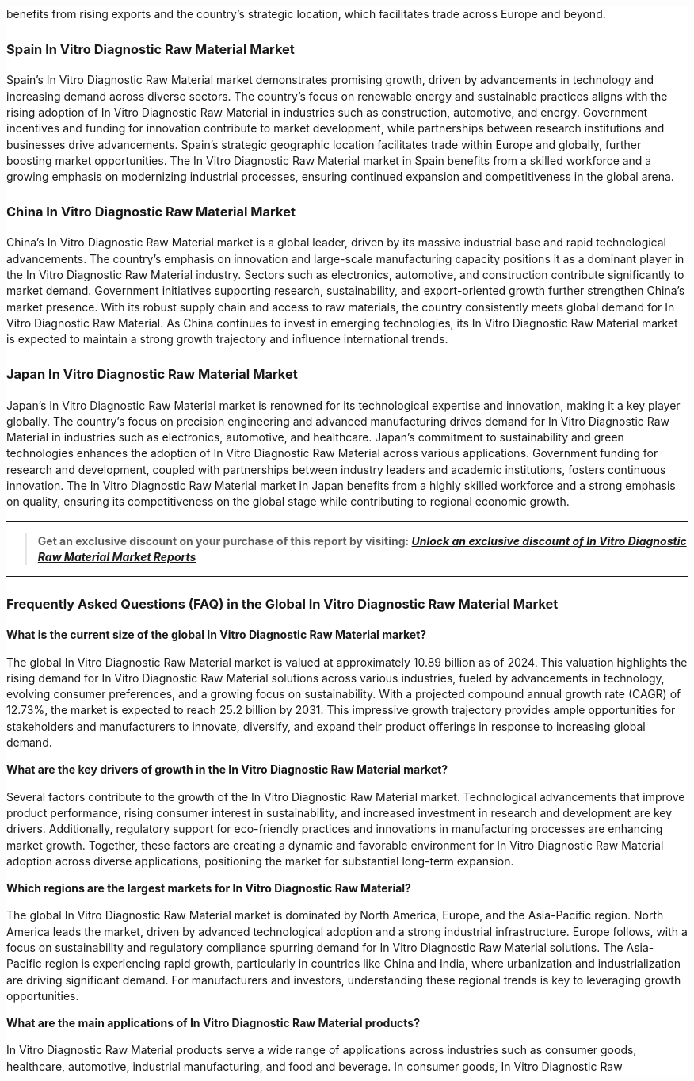 benefits from rising exports and the country&rsquo;s strategic location, which facilitates trade across Europe and beyond.</p><h3>Spain In Vitro Diagnostic Raw Material Market</h3><p>Spain&rsquo;s In Vitro Diagnostic Raw Material market demonstrates promising growth, driven by advancements in technology and increasing demand across diverse sectors. The country&rsquo;s focus on renewable energy and sustainable practices aligns with the rising adoption of In Vitro Diagnostic Raw Material in industries such as construction, automotive, and energy. Government incentives and funding for innovation contribute to market development, while partnerships between research institutions and businesses drive advancements. Spain&rsquo;s strategic geographic location facilitates trade within Europe and globally, further boosting market opportunities. The In Vitro Diagnostic Raw Material market in Spain benefits from a skilled workforce and a growing emphasis on modernizing industrial processes, ensuring continued expansion and competitiveness in the global arena.</p><h3>China In Vitro Diagnostic Raw Material Market</h3><p>China&rsquo;s In Vitro Diagnostic Raw Material market is a global leader, driven by its massive industrial base and rapid technological advancements. The country&rsquo;s emphasis on innovation and large-scale manufacturing capacity positions it as a dominant player in the In Vitro Diagnostic Raw Material industry. Sectors such as electronics, automotive, and construction contribute significantly to market demand. Government initiatives supporting research, sustainability, and export-oriented growth further strengthen China&rsquo;s market presence. With its robust supply chain and access to raw materials, the country consistently meets global demand for In Vitro Diagnostic Raw Material. As China continues to invest in emerging technologies, its In Vitro Diagnostic Raw Material market is expected to maintain a strong growth trajectory and influence international trends.</p><h3>Japan In Vitro Diagnostic Raw Material Market</h3><p>Japan&rsquo;s In Vitro Diagnostic Raw Material market is renowned for its technological expertise and innovation, making it a key player globally. The country&rsquo;s focus on precision engineering and advanced manufacturing drives demand for In Vitro Diagnostic Raw Material in industries such as electronics, automotive, and healthcare. Japan&rsquo;s commitment to sustainability and green technologies enhances the adoption of In Vitro Diagnostic Raw Material across various applications. Government funding for research and development, coupled with partnerships between industry leaders and academic institutions, fosters continuous innovation. The In Vitro Diagnostic Raw Material market in Japan benefits from a highly skilled workforce and a strong emphasis on quality, ensuring its competitiveness on the global stage while contributing to regional economic growth.</p><hr /><blockquote><p><strong>Get an exclusive discount on your purchase of this report by visiting: <em><a href="://marketresearchpulse.com/ask-for-discount/29294?utm_source=Github&amp;utm_medium=0115">Unlock an exclusive discount of In Vitro Diagnostic Raw Material Market Reports</a></em>&nbsp;</strong></p></blockquote><hr /><h3>Frequently Asked Questions (FAQ) in the Global In Vitro Diagnostic Raw Material Market</h3><p><strong>What is the current size of the global In Vitro Diagnostic Raw Material market?</strong></p><p>The global In Vitro Diagnostic Raw Material market is valued at approximately 10.89 billion as of 2024. This valuation highlights the rising demand for In Vitro Diagnostic Raw Material solutions across various industries, fueled by advancements in technology, evolving consumer preferences, and a growing focus on sustainability. With a projected compound annual growth rate (CAGR) of 12.73%, the market is expected to reach 25.2 billion by 2031. This impressive growth trajectory provides ample opportunities for stakeholders and manufacturers to innovate, diversify, and expand their product offerings in response to increasing global demand.</p><p><strong>What are the key drivers of growth in the In Vitro Diagnostic Raw Material market?</strong></p><p>Several factors contribute to the growth of the In Vitro Diagnostic Raw Material market. Technological advancements that improve product performance, rising consumer interest in sustainability, and increased investment in research and development are key drivers. Additionally, regulatory support for eco-friendly practices and innovations in manufacturing processes are enhancing market growth. Together, these factors are creating a dynamic and favorable environment for In Vitro Diagnostic Raw Material adoption across diverse applications, positioning the market for substantial long-term expansion.</p><p><strong>Which regions are the largest markets for In Vitro Diagnostic Raw Material?</strong></p><p>The global In Vitro Diagnostic Raw Material market is dominated by North America, Europe, and the Asia-Pacific region. North America leads the market, driven by advanced technological adoption and a strong industrial infrastructure. Europe follows, with a focus on sustainability and regulatory compliance spurring demand for In Vitro Diagnostic Raw Material solutions. The Asia-Pacific region is experiencing rapid growth, particularly in countries like China and India, where urbanization and industrialization are driving significant demand. For manufacturers and investors, understanding these regional trends is key to leveraging growth opportunities.</p><p><strong>What are the main applications of In Vitro Diagnostic Raw Material products?</strong></p><p>In Vitro Diagnostic Raw Material products serve a wide range of applications across industries such as consumer goods, healthcare, automotive, industrial manufacturing, and food and beverage. In consumer goods, In Vitro Diagnostic Raw